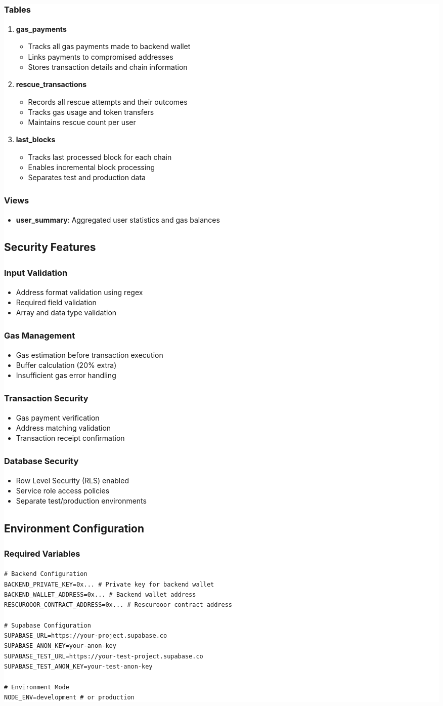 ### Tables

1. **gas_payments**
   - Tracks all gas payments made to backend wallet
   - Links payments to compromised addresses
   - Stores transaction details and chain information

2. **rescue_transactions**
   - Records all rescue attempts and their outcomes
   - Tracks gas usage and token transfers
   - Maintains rescue count per user

3. **last_blocks**
   - Tracks last processed block for each chain
   - Enables incremental block processing
   - Separates test and production data

### Views

- **user_summary**: Aggregated user statistics and gas balances

## Security Features

### Input Validation
- Address format validation using regex
- Required field validation
- Array and data type validation

### Gas Management
- Gas estimation before transaction execution
- Buffer calculation (20% extra)
- Insufficient gas error handling

### Transaction Security
- Gas payment verification
- Address matching validation
- Transaction receipt confirmation

### Database Security
- Row Level Security (RLS) enabled
- Service role access policies
- Separate test/production environments

## Environment Configuration

### Required Variables
```env
# Backend Configuration
BACKEND_PRIVATE_KEY=0x... # Private key for backend wallet
BACKEND_WALLET_ADDRESS=0x... # Backend wallet address
RESCUROOOR_CONTRACT_ADDRESS=0x... # Rescurooor contract address

# Supabase Configuration
SUPABASE_URL=https://your-project.supabase.co
SUPABASE_ANON_KEY=your-anon-key
SUPABASE_TEST_URL=https://your-test-project.supabase.co
SUPABASE_TEST_ANON_KEY=your-test-anon-key

# Environment Mode
NODE_ENV=development # or production
```

